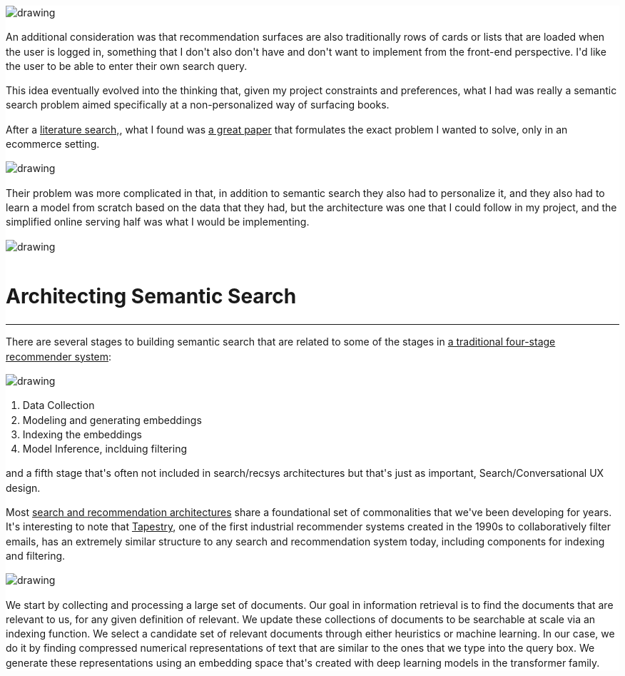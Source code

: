 <img src="static/assets/img/searchrecscontext.png" alt="drawing" class="img-fluid" width="600"/>

An additional consideration was that recommendation surfaces are also traditionally rows of cards or lists that are loaded when the user is logged in, something that I don't also don't have and don't want to implement from the front-end perspective. I'd like the user to be able to enter their own search query.

This idea eventually evolved into the thinking that, given my project constraints and preferences, what I had was really a semantic search problem aimed specifically at a non-personalized way of surfacing books.

After a [literature search,](https://vickiboykis.com/2022/11/10/how-i-learn-machine-learning/), what I found was [a great paper](https://arxiv.org/pdf/2006.02282.pdf) that formulates the exact problem I wanted to solve, only in an ecommerce setting.

<img src="static/assets/img/dpsr.png" alt="drawing"  class="img-fluid" width="600"/>

Their problem was more complicated in that, in addition to semantic search they also had to personalize it, and they also had to learn a model from scratch based on the data that they had, but the architecture was one that I could follow in my project, and the simplified online serving half was what I would be implementing.

<img src="static/assets/img/dpsr2.png" alt="drawing" class="img-fluid" width="600"/>

# Architecting Semantic Search

---
There are several stages to building semantic search that are related to some of the stages in [a traditional four-stage recommender system](https://medium.com/nvidia-merlin/recommender-systems-not-just-recommender-models-485c161c755e):

<img src="static/assets/img/model_steps.png" alt="drawing" class="img-fluid" width="600"/>

1. Data Collection
2. Modeling and generating embeddings
3. Indexing the embeddings
4. Model Inference, inclduing filtering

and a fifth stage that's often not included in search/recsys architectures but that's just as important, Search/Conversational UX design.

Most [search and recommendation architectures](https://eugeneyan.com/writing/system-design-for-discovery/) share a foundational set of commonalities that we've been developing for years. It's interesting to note that [Tapestry](https://dl.acm.org/doi/pdf/10.1145/138859.138867), one of the first industrial recommender systems created in the 1990s to collaboratively filter emails, has an extremely similar structure to any search and recommendation system today, including components for indexing and filtering.

<img src="static/assets/img/tapestry.png" alt="drawing" class="img-fluid" width="600"/>

We start by collecting and processing a large set of documents. Our goal in information retrieval is to find the documents that are relevant to us, for any given definition of relevant. We  update these collections of documents to be searchable at scale via an indexing function.   We select a candidate set of relevant documents through either heuristics or machine learning. In our case, we do it by finding compressed numerical representations of text that are similar to the ones that we type into the query box. We generate these representations using an embedding space that's created with deep learning models in the transformer family.
